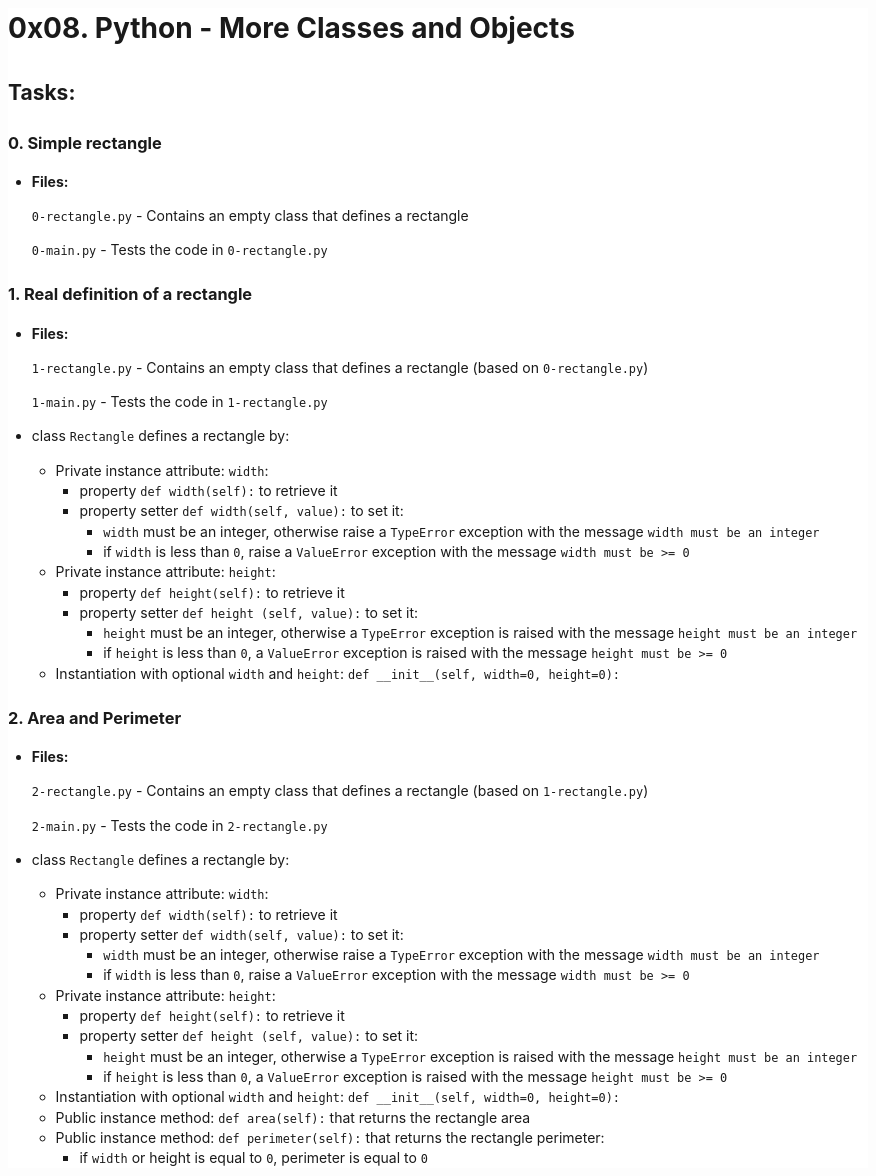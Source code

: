 # 0x08. Python - More Classes and Objects

## Tasks:

### 0. Simple rectangle

* **Files:**

  `0-rectangle.py` - Contains an empty class that defines a rectangle

  `0-main.py` - Tests the code in `0-rectangle.py`

### 1. Real definition of a rectangle

* **Files:**

  `1-rectangle.py` - Contains an empty class that defines a rectangle (based on `0-rectangle.py`)

  `1-main.py` - Tests the code in `1-rectangle.py`
* class `Rectangle` defines a rectangle by:

  * Private instance attribute: `width`:
    * property `def width(self):` to retrieve it
    * property setter `def width(self, value):` to set it:
      * `width` must be an integer, otherwise raise a `TypeError` exception with the message `width must be an integer`
      * if `width` is less than `0`, raise a `ValueError` exception with the message `width must be >= 0`
  * Private instance attribute: `height`:
    * property `def height(self):` to retrieve it
    * property setter `def height (self, value):` to set it:
      * `height` must be an integer, otherwise a `TypeError` exception is raised with the message `height must be an integer`
      * if `height` is less than `0`, a `ValueError` exception is raised with the message `height must be >= 0`
  * Instantiation with optional `width` and `height`: `def __init__(self, width=0, height=0):`

### 2. Area and Perimeter

* **Files:**

  `2-rectangle.py` - Contains an empty class that defines a rectangle (based on `1-rectangle.py`)

  `2-main.py` - Tests the code in `2-rectangle.py`
* class `Rectangle` defines a rectangle by:

  * Private instance attribute: `width`:
    * property `def width(self):` to retrieve it
    * property setter `def width(self, value):` to set it:
      * `width` must be an integer, otherwise raise a `TypeError` exception with the message `width must be an integer`
      * if `width` is less than `0`, raise a `ValueError` exception with the message `width must be >= 0`
  * Private instance attribute: `height`:
    * property `def height(self):` to retrieve it
    * property setter `def height (self, value):` to set it:
      * `height` must be an integer, otherwise a `TypeError` exception is raised with the message `height must be an integer`
      * if `height` is less than `0`, a `ValueError` exception is raised with the message `height must be >= 0`
  * Instantiation with optional `width` and `height`: `def __init__(self, width=0, height=0):`
  * Public instance method: `def area(self):` that returns the rectangle area
  * Public instance method: `def perimeter(self):` that returns the rectangle perimeter:
    * if `width` or height is equal to `0`, perimeter is equal to `0`
